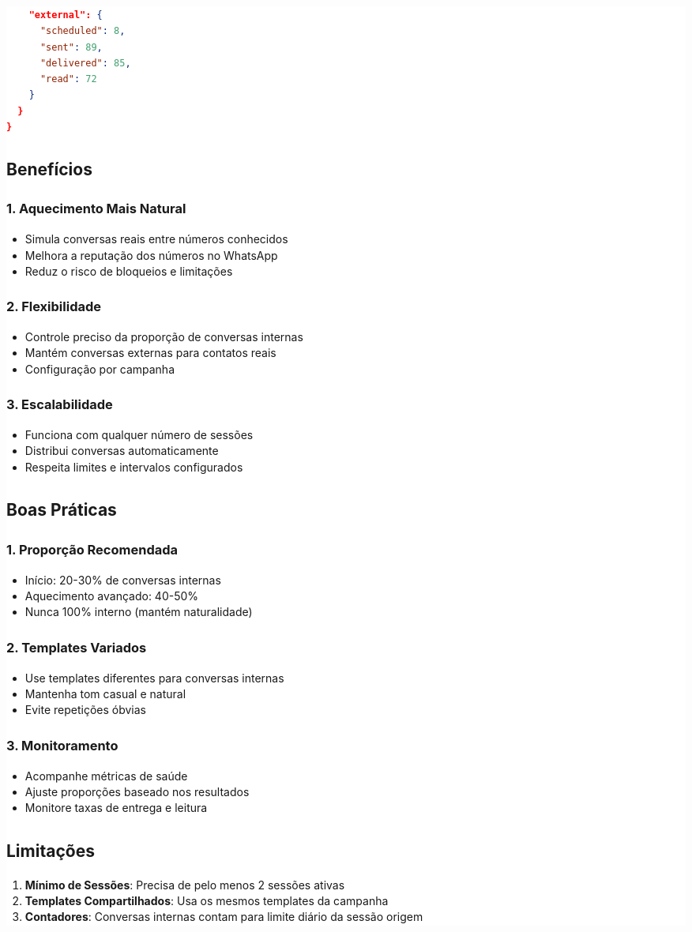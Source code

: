```json
    "external": {
      "scheduled": 8,
      "sent": 89,
      "delivered": 85,
      "read": 72
    }
  }
}
```

## Benefícios

### 1. Aquecimento Mais Natural
- Simula conversas reais entre números conhecidos
- Melhora a reputação dos números no WhatsApp
- Reduz o risco de bloqueios e limitações

### 2. Flexibilidade
- Controle preciso da proporção de conversas internas
- Mantém conversas externas para contatos reais
- Configuração por campanha

### 3. Escalabilidade
- Funciona com qualquer número de sessões
- Distribui conversas automaticamente
- Respeita limites e intervalos configurados

## Boas Práticas

### 1. Proporção Recomendada
- Início: 20-30% de conversas internas
- Aquecimento avançado: 40-50%
- Nunca 100% interno (mantém naturalidade)

### 2. Templates Variados
- Use templates diferentes para conversas internas
- Mantenha tom casual e natural
- Evite repetições óbvias

### 3. Monitoramento
- Acompanhe métricas de saúde
- Ajuste proporções baseado nos resultados
- Monitore taxas de entrega e leitura

## Limitações

1. **Mínimo de Sessões**: Precisa de pelo menos 2 sessões ativas
2. **Templates Compartilhados**: Usa os mesmos templates da campanha
3. **Contadores**: Conversas internas contam para limite diário da sessão origem
